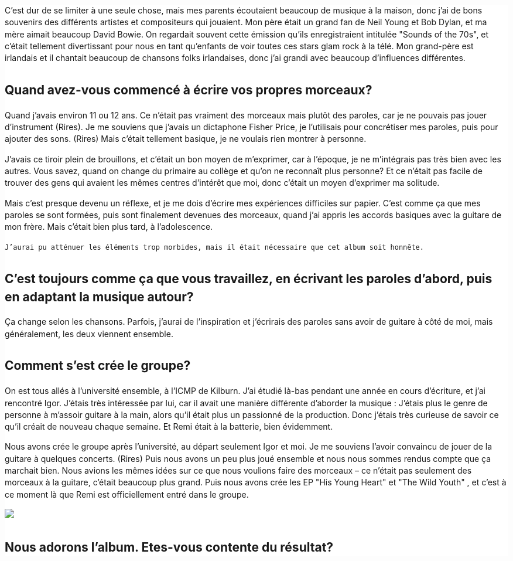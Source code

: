 C’est dur de se limiter à une seule chose, mais mes parents écoutaient beaucoup de musique à la maison, donc j’ai de bons souvenirs des différents artistes et compositeurs qui jouaient. Mon père était un grand fan de Neil Young et Bob Dylan, et ma mère aimait beaucoup David Bowie. On regardait souvent cette émission qu’ils enregistraient intitulée "Sounds of the 70s", et c’était tellement divertissant pour nous en tant qu’enfants de voir toutes ces stars glam rock à la télé. Mon grand-père est irlandais et il chantait beaucoup de chansons folks irlandaises, donc j’ai grandi avec beaucoup d’influences différentes.

## Quand avez-vous commencé à écrire vos propres morceaux?

Quand j’avais environ 11 ou 12 ans. Ce n’était pas vraiment des morceaux mais plutôt des paroles, car je ne pouvais pas jouer d’instrument (Rires). Je me souviens que j’avais un dictaphone Fisher Price, je l’utilisais pour concrétiser mes paroles, puis pour ajouter des sons. (Rires) Mais c’était tellement basique, je ne voulais rien montrer à personne.

J’avais ce tiroir plein de brouillons, et c’était un bon moyen de m’exprimer, car à l’époque, je ne m’intégrais pas très bien avec les autres. Vous savez, quand on change du primaire au collège et qu’on ne reconnaît plus personne? Et ce n’était pas facile de trouver des gens qui avaient les mêmes centres d’intérêt que moi, donc c’était un moyen d’exprimer ma solitude.

Mais c’est presque devenu un réflexe, et je me dois d’écrire mes expériences difficiles sur papier. C’est comme ça que mes paroles se sont formées, puis sont finalement devenues des morceaux, quand j’ai appris les accords basiques avec la guitare de mon frère. Mais c’était bien plus tard, à l’adolescence.

    J’aurai pu atténuer les éléments trop morbides, mais il était nécessaire que cet album soit honnête.

## C’est toujours comme ça que vous travaillez, en écrivant les paroles d’abord, puis en adaptant la musique autour?

Ça change selon les chansons. Parfois, j’aurai de l’inspiration et j’écrirais des paroles sans avoir de guitare à côté de moi, mais généralement, les deux viennent ensemble.

## Comment s’est crée le groupe?

On est tous allés à l’université ensemble, à l’ICMP de Kilburn. J’ai étudié là-bas pendant une année en cours d’écriture, et j’ai rencontré Igor. J’étais très intéressée par lui, car il avait une manière différente d’aborder la musique : J’étais plus le genre de personne à m’assoir guitare à la main, alors qu’il était plus un passionné de la production. Donc j’étais très curieuse de savoir ce qu’il créait de nouveau chaque semaine. Et Remi était à la batterie, bien évidemment.

Nous avons crée le groupe après l’université, au départ seulement Igor et moi. Je me souviens l’avoir convaincu de jouer de la guitare à quelques concerts. (Rires) Puis nous avons un peu plus joué ensemble et nous nous sommes rendus compte que ça marchait bien. Nous avions les mêmes idées sur ce que nous voulions faire des morceaux – ce n’était pas seulement des morceaux à la guitare, c’était beaucoup plus grand. Puis nous avons crée les EP "His Young Heart" et "The Wild Youth" , et c’est à ce moment là que Remi est officiellement entré dans le groupe.

[<img src="https://i.ytimg.com/vi/uUWrcFpmI5U/sddefault.jpg">](https://www.youtube.com/watch?v=uUWrcFpmI5U)

## Nous adorons l’album. Etes-vous contente du résultat?
